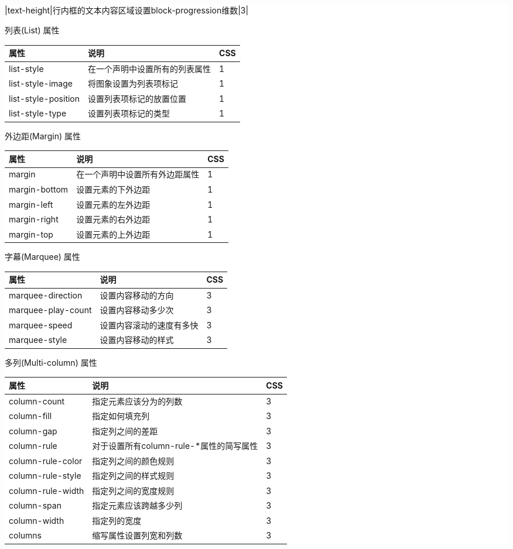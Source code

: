 |text-height|行内框的文本内容区域设置block-progression维数|3|

<span id="list" ></span>列表(List) 属性 

|属性|说明|CSS|
|:--|:--|:--|
|list-style|在一个声明中设置所有的列表属性|1|
|list-style-image|将图象设置为列表项标记|1|
|list-style-position|设置列表项标记的放置位置|1|
|list-style-type|设置列表项标记的类型|1|

<span id="margin" ></span>外边距(Margin) 属性 

|属性|说明|CSS|
|:--|:--|:--|
|margin|在一个声明中设置所有外边距属性|1|
|margin-bottom|设置元素的下外边距|1|
|margin-left|设置元素的左外边距|1|
|margin-right|设置元素的右外边距|1|
|margin-top|设置元素的上外边距|1|

<span id="marquee" ></span>字幕(Marquee) 属性 

|属性|说明|CSS|
|:--|:--|:--|
|marquee-direction|设置内容移动的方向|3|
|marquee-play-count|设置内容移动多少次|3|
|marquee-speed|设置内容滚动的速度有多快|3|
|marquee-style|设置内容移动的样式|3|

<span id="multicol" ></span>多列(Multi-column) 属性 

|属性|说明|CSS|
|:--|:--|:--|
|column-count|指定元素应该分为的列数|3|
|column-fill|指定如何填充列|3|
|column-gap|指定列之间的差距|3|
|column-rule|对于设置所有column-rule-*属性的简写属性|3|
|column-rule-color|指定列之间的颜色规则|3|
|column-rule-style|指定列之间的样式规则|3|
|column-rule-width|指定列之间的宽度规则|3|
|column-span|指定元素应该跨越多少列|3|
|column-width|指定列的宽度|3|
|columns|缩写属性设置列宽和列数|3|
